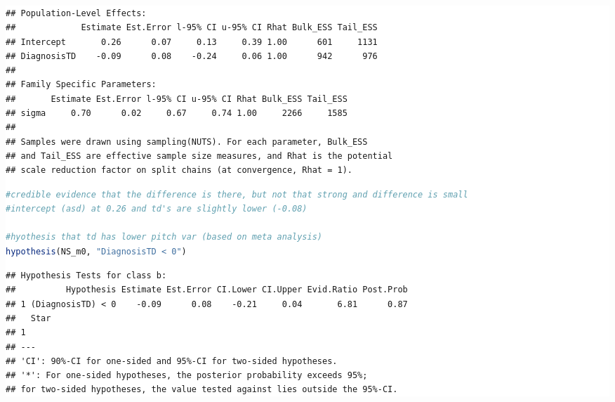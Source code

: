     ## Population-Level Effects: 
    ##             Estimate Est.Error l-95% CI u-95% CI Rhat Bulk_ESS Tail_ESS
    ## Intercept       0.26      0.07     0.13     0.39 1.00      601     1131
    ## DiagnosisTD    -0.09      0.08    -0.24     0.06 1.00      942      976
    ## 
    ## Family Specific Parameters: 
    ##       Estimate Est.Error l-95% CI u-95% CI Rhat Bulk_ESS Tail_ESS
    ## sigma     0.70      0.02     0.67     0.74 1.00     2266     1585
    ## 
    ## Samples were drawn using sampling(NUTS). For each parameter, Bulk_ESS
    ## and Tail_ESS are effective sample size measures, and Rhat is the potential
    ## scale reduction factor on split chains (at convergence, Rhat = 1).

``` r
#credible evidence that the difference is there, but not that strong and difference is small 
#intercept (asd) at 0.26 and td's are slightly lower (-0.08)

#hyothesis that td has lower pitch var (based on meta analysis)
hypothesis(NS_m0, "DiagnosisTD < 0")
```

    ## Hypothesis Tests for class b:
    ##          Hypothesis Estimate Est.Error CI.Lower CI.Upper Evid.Ratio Post.Prob
    ## 1 (DiagnosisTD) < 0    -0.09      0.08    -0.21     0.04       6.81      0.87
    ##   Star
    ## 1     
    ## ---
    ## 'CI': 90%-CI for one-sided and 95%-CI for two-sided hypotheses.
    ## '*': For one-sided hypotheses, the posterior probability exceeds 95%;
    ## for two-sided hypotheses, the value tested against lies outside the 95%-CI.
